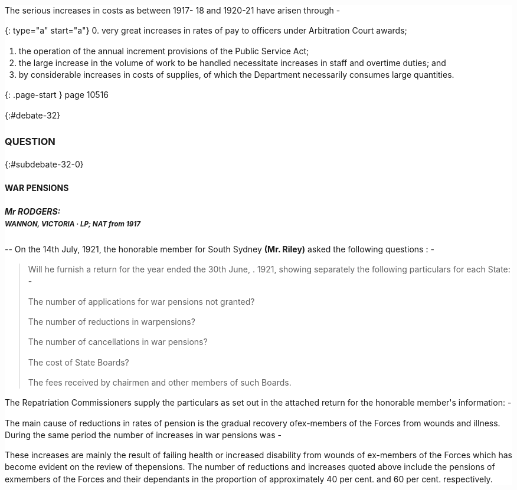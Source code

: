 
<graphic href="096331192107220_20_2.jpg"></graphic>


The serious increases in costs as between 1917- 18 and 1920-21 have arisen through - 

{: type="a" start="a"}
0. very great increases in rates of  pay  to officers under Arbitration Court awards; 
1. the operation of the annual increment provisions of the Public Service Act; 
2. the large increase in the volume of work to be handled necessitate increases in staff and overtime duties; and 
3. by considerable increases in costs of supplies, of which the Department necessarily consumes large quantities. 

{: .page-start }
page 10516

{:#debate-32}
### QUESTION

{:#subdebate-32-0}
#### WAR PENSIONS

##### Mr RODGERS:<br><small class="text-muted">WANNON, VICTORIA &middot; LP; NAT from 1917</small>

-- On the 14th July, 1921, the honorable member for South Sydney  **(Mr. Riley)**  asked the following questions :  - 

  >Will he furnish a return for the year ended the 30th June, . 1921, showing separately the following particulars for each State: - 
  >
  >The number of applications for war pensions not granted? 
  >
  >The number of reductions in warpensions? 
  >
  >The number of cancellations in war pensions? 
  >
  >The cost of State Boards? 
  >
  >The fees received by chairmen and other members of such Boards. 

The Repatriation Commissioners supply the particulars as set out in the attached return for the honorable member's information: - 


<graphic href="096331192107220_20_3.jpg"></graphic>


The main cause of reductions in rates of pension is the gradual recovery ofex-members of the Forces from wounds and illness. During the same period the number of increases in war pensions was - 


<graphic href="096331192107220_20_4.jpg"></graphic>


These increases are mainly the result of failing health or increased disability from wounds of ex-members of the Forces which has become evident on the review of thepensions. The number of reductions and increases quoted above include the pensions of exmembers of the Forces and their dependants in the proportion of approximately 40 per cent. and 60 per cent. respectively. 

